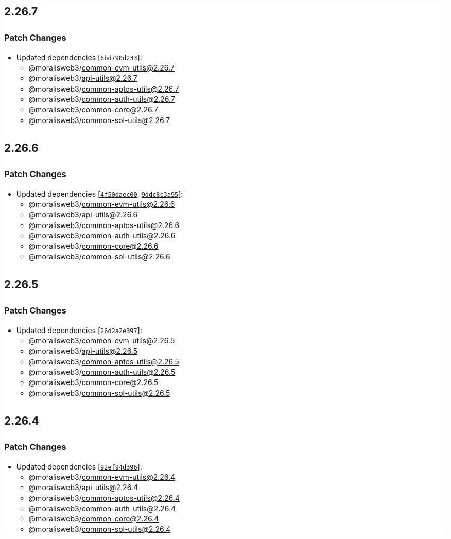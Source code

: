 ## 2.26.7

### Patch Changes

- Updated dependencies [[`6bd790d233`](https://github.com/MoralisWeb3/Moralis-JS-SDK/commit/6bd790d2334f1e749f57d3ecc1d4060c98076f29)]:
  - @moralisweb3/common-evm-utils@2.26.7
  - @moralisweb3/api-utils@2.26.7
  - @moralisweb3/common-aptos-utils@2.26.7
  - @moralisweb3/common-auth-utils@2.26.7
  - @moralisweb3/common-core@2.26.7
  - @moralisweb3/common-sol-utils@2.26.7

## 2.26.6

### Patch Changes

- Updated dependencies [[`4f50daec00`](https://github.com/MoralisWeb3/Moralis-JS-SDK/commit/4f50daec00d140008342099d12f7ebfbe79fc9f5), [`9ddc8c3a95`](https://github.com/MoralisWeb3/Moralis-JS-SDK/commit/9ddc8c3a95c3a8919a340612a18268ec1f803982)]:
  - @moralisweb3/common-evm-utils@2.26.6
  - @moralisweb3/api-utils@2.26.6
  - @moralisweb3/common-aptos-utils@2.26.6
  - @moralisweb3/common-auth-utils@2.26.6
  - @moralisweb3/common-core@2.26.6
  - @moralisweb3/common-sol-utils@2.26.6

## 2.26.5

### Patch Changes

- Updated dependencies [[`26d2a2e397`](https://github.com/MoralisWeb3/Moralis-JS-SDK/commit/26d2a2e3974473d715b2e99ba7e48c3e47681ddc)]:
  - @moralisweb3/common-evm-utils@2.26.5
  - @moralisweb3/api-utils@2.26.5
  - @moralisweb3/common-aptos-utils@2.26.5
  - @moralisweb3/common-auth-utils@2.26.5
  - @moralisweb3/common-core@2.26.5
  - @moralisweb3/common-sol-utils@2.26.5

## 2.26.4

### Patch Changes

- Updated dependencies [[`92ef94d396`](https://github.com/MoralisWeb3/Moralis-JS-SDK/commit/92ef94d396957501d69a1fd9ba2cb593a251706b)]:
  - @moralisweb3/common-evm-utils@2.26.4
  - @moralisweb3/api-utils@2.26.4
  - @moralisweb3/common-aptos-utils@2.26.4
  - @moralisweb3/common-auth-utils@2.26.4
  - @moralisweb3/common-core@2.26.4
  - @moralisweb3/common-sol-utils@2.26.4
